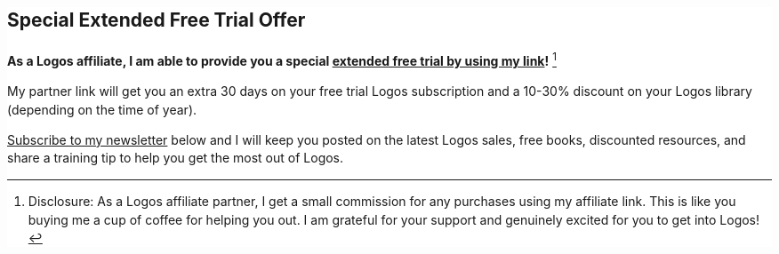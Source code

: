 ## Special Extended Free Trial Offer

**As a Logos affiliate, I am able to provide you a special [extended free trial by using my link](https://logos.sjv.io/stapleton)!** [^1]

My partner link will get you an extra 30 days on your free trial Logos subscription and a 10-30% discount on your Logos library (depending on the time of year).

[Subscribe to my newsletter](https://nickstapleton.ck.page/) below and I will keep you posted on the latest Logos sales, free books, discounted resources, and share a training tip to help you get the most out of Logos.

[^1]:Disclosure: As a Logos affiliate partner, I get a small commission for any purchases using my affiliate link. This is like you buying me a cup of coffee for helping you out. I am grateful for your support and genuinely excited for you to get into Logos!

<script async data-uid="e75da6f296" src="https://nickstapleton.ck.page/e75da6f296/index.js"></script>
